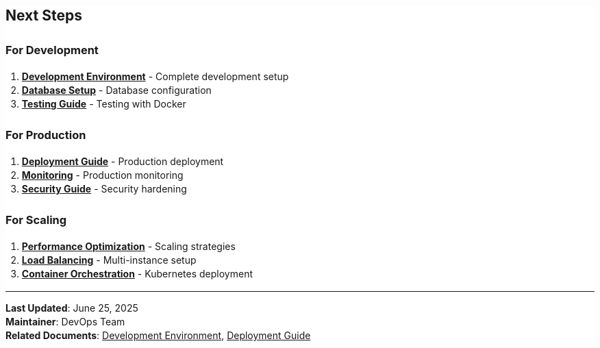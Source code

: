 
## Next Steps

### For Development
1. **[Development Environment](DEVELOPMENT_ENVIRONMENT.md)** - Complete development setup
2. **[Database Setup](DATABASE_INITIALIZATION.md)** - Database configuration
3. **[Testing Guide](../04_DEVELOPMENT_GUIDES/TESTING_GUIDE.md)** - Testing with Docker

### For Production
1. **[Deployment Guide](../06_OPERATIONS/DEPLOYMENT_GUIDE.md)** - Production deployment
2. **[Monitoring](../06_OPERATIONS/MONITORING.md)** - Production monitoring
3. **[Security Guide](../06_OPERATIONS/SECURITY_GUIDE.md)** - Security hardening

### For Scaling
1. **[Performance Optimization](../06_OPERATIONS/PERFORMANCE_OPTIMIZATION.md)** - Scaling strategies
2. **[Load Balancing](../06_OPERATIONS/LOAD_BALANCING.md)** - Multi-instance setup
3. **[Container Orchestration](../06_OPERATIONS/KUBERNETES.md)** - Kubernetes deployment

---

**Last Updated**: June 25, 2025  
**Maintainer**: DevOps Team  
**Related Documents**: [Development Environment](DEVELOPMENT_ENVIRONMENT.md), [Deployment Guide](../06_OPERATIONS/DEPLOYMENT_GUIDE.md)